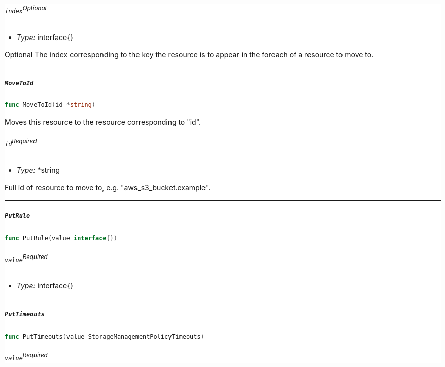 ###### `index`<sup>Optional</sup> <a name="index" id="@cdktf/provider-azurerm.storageManagementPolicy.StorageManagementPolicy.moveTo.parameter.index"></a>

- *Type:* interface{}

Optional The index corresponding to the key the resource is to appear in the foreach of a resource to move to.

---

##### `MoveToId` <a name="MoveToId" id="@cdktf/provider-azurerm.storageManagementPolicy.StorageManagementPolicy.moveToId"></a>

```go
func MoveToId(id *string)
```

Moves this resource to the resource corresponding to "id".

###### `id`<sup>Required</sup> <a name="id" id="@cdktf/provider-azurerm.storageManagementPolicy.StorageManagementPolicy.moveToId.parameter.id"></a>

- *Type:* *string

Full id of resource to move to, e.g. "aws_s3_bucket.example".

---

##### `PutRule` <a name="PutRule" id="@cdktf/provider-azurerm.storageManagementPolicy.StorageManagementPolicy.putRule"></a>

```go
func PutRule(value interface{})
```

###### `value`<sup>Required</sup> <a name="value" id="@cdktf/provider-azurerm.storageManagementPolicy.StorageManagementPolicy.putRule.parameter.value"></a>

- *Type:* interface{}

---

##### `PutTimeouts` <a name="PutTimeouts" id="@cdktf/provider-azurerm.storageManagementPolicy.StorageManagementPolicy.putTimeouts"></a>

```go
func PutTimeouts(value StorageManagementPolicyTimeouts)
```

###### `value`<sup>Required</sup> <a name="value" id="@cdktf/provider-azurerm.storageManagementPolicy.StorageManagementPolicy.putTimeouts.parameter.value"></a>
